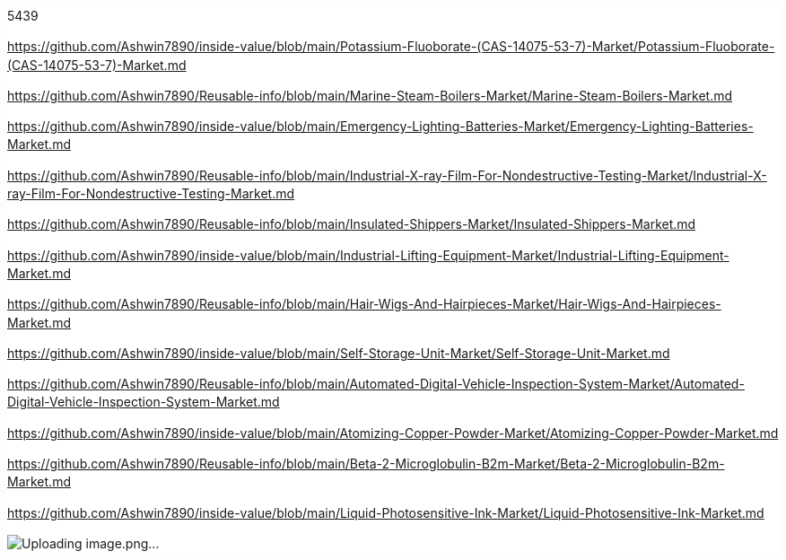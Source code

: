 5439</p><p><a href="https://github.com/Ashwin7890/inside-value/blob/main/Potassium-Fluoborate-(CAS-14075-53-7)-Market/Potassium-Fluoborate-(CAS-14075-53-7)-Market.md">https://github.com/Ashwin7890/inside-value/blob/main/Potassium-Fluoborate-(CAS-14075-53-7)-Market/Potassium-Fluoborate-(CAS-14075-53-7)-Market.md</a></p><p><a href="https://github.com/Ashwin7890/Reusable-info/blob/main/Marine-Steam-Boilers-Market/Marine-Steam-Boilers-Market.md">https://github.com/Ashwin7890/Reusable-info/blob/main/Marine-Steam-Boilers-Market/Marine-Steam-Boilers-Market.md</a></p><p><a href="https://github.com/Ashwin7890/inside-value/blob/main/Emergency-Lighting-Batteries-Market/Emergency-Lighting-Batteries-Market.md">https://github.com/Ashwin7890/inside-value/blob/main/Emergency-Lighting-Batteries-Market/Emergency-Lighting-Batteries-Market.md</a></p><p><a href="https://github.com/Ashwin7890/Reusable-info/blob/main/Industrial-X-ray-Film-For-Nondestructive-Testing-Market/Industrial-X-ray-Film-For-Nondestructive-Testing-Market.md">https://github.com/Ashwin7890/Reusable-info/blob/main/Industrial-X-ray-Film-For-Nondestructive-Testing-Market/Industrial-X-ray-Film-For-Nondestructive-Testing-Market.md</a></p><p><a href="https://github.com/Ashwin7890/Reusable-info/blob/main/Insulated-Shippers-Market/Insulated-Shippers-Market.md">https://github.com/Ashwin7890/Reusable-info/blob/main/Insulated-Shippers-Market/Insulated-Shippers-Market.md</a></p><p><a href="https://github.com/Ashwin7890/inside-value/blob/main/Industrial-Lifting-Equipment-Market/Industrial-Lifting-Equipment-Market.md">https://github.com/Ashwin7890/inside-value/blob/main/Industrial-Lifting-Equipment-Market/Industrial-Lifting-Equipment-Market.md</a></p><p><a href="https://github.com/Ashwin7890/Reusable-info/blob/main/Hair-Wigs-And-Hairpieces-Market/Hair-Wigs-And-Hairpieces-Market.md">https://github.com/Ashwin7890/Reusable-info/blob/main/Hair-Wigs-And-Hairpieces-Market/Hair-Wigs-And-Hairpieces-Market.md</a></p><p><a href="https://github.com/Ashwin7890/inside-value/blob/main/Self-Storage-Unit-Market/Self-Storage-Unit-Market.md">https://github.com/Ashwin7890/inside-value/blob/main/Self-Storage-Unit-Market/Self-Storage-Unit-Market.md</a></p><p><a href="https://github.com/Ashwin7890/Reusable-info/blob/main/Automated-Digital-Vehicle-Inspection-System-Market/Automated-Digital-Vehicle-Inspection-System-Market.md">https://github.com/Ashwin7890/Reusable-info/blob/main/Automated-Digital-Vehicle-Inspection-System-Market/Automated-Digital-Vehicle-Inspection-System-Market.md</a></p><p><a href="https://github.com/Ashwin7890/inside-value/blob/main/Atomizing-Copper-Powder-Market/Atomizing-Copper-Powder-Market.md">https://github.com/Ashwin7890/inside-value/blob/main/Atomizing-Copper-Powder-Market/Atomizing-Copper-Powder-Market.md</a></p><p><a href="https://github.com/Ashwin7890/Reusable-info/blob/main/Beta-2-Microglobulin-B2m-Market/Beta-2-Microglobulin-B2m-Market.md">https://github.com/Ashwin7890/Reusable-info/blob/main/Beta-2-Microglobulin-B2m-Market/Beta-2-Microglobulin-B2m-Market.md</a></p><p><a href="https://github.com/Ashwin7890/inside-value/blob/main/Liquid-Photosensitive-Ink-Market/Liquid-Photosensitive-Ink-Market.md">https://github.com/Ashwin7890/inside-value/blob/main/Liquid-Photosensitive-Ink-Market/Liquid-Photosensitive-Ink-Market.md</a></p>
![Uploading image.png…]()
